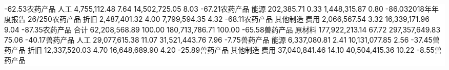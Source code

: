 -62.53农药产品
人工
4,755,112.48
7.64
14,502,725.05
8.03
-67.21农药产品
能源
202,385.71
0.33
1,448,315.87
0.80
-86.032018年年度报告
26/250农药产品
折旧
2,487,401.32
4.00
7,799,594.35
4.32
-68.11农药产品
其他制造
费用
2,066,567.54
3.32
16,339,171.96
9.04
-87.35农药产品
合计
62,208,568.89
100.00
180,713,786.71
100.00
-65.58兽药产品
原材料
177,922,213.14
67.72
297,357,649.83
75.06
-40.17兽药产品
人工
29,077,615.38
11.07
31,521,443.76
7.96
-7.75兽药产品
能源
6,337,080.81
2.41
10,131,077.85
2.56
-37.45兽药产品
折旧
12,337,520.03
4.70
16,648,689.90
4.20
-25.89兽药产品
其他制造
费用
37,040,841.46
14.10
40,504,415.36
10.22
-8.55兽药产品